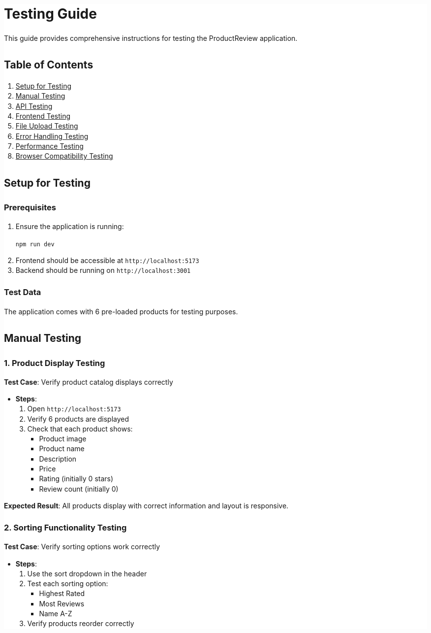 # Testing Guide

This guide provides comprehensive instructions for testing the ProductReview application.

## Table of Contents
1. [Setup for Testing](#setup-for-testing)
2. [Manual Testing](#manual-testing)
3. [API Testing](#api-testing)
4. [Frontend Testing](#frontend-testing)
5. [File Upload Testing](#file-upload-testing)
6. [Error Handling Testing](#error-handling-testing)
7. [Performance Testing](#performance-testing)
8. [Browser Compatibility Testing](#browser-compatibility-testing)

## Setup for Testing

### Prerequisites
1. Ensure the application is running:
   ```bash
   npm run dev
   ```
2. Frontend should be accessible at `http://localhost:5173`
3. Backend should be running on `http://localhost:3001`

### Test Data
The application comes with 6 pre-loaded products for testing purposes.

## Manual Testing

### 1. Product Display Testing

**Test Case**: Verify product catalog displays correctly
- **Steps**:
  1. Open `http://localhost:5173`
  2. Verify 6 products are displayed
  3. Check that each product shows:
     - Product image
     - Product name
     - Description
     - Price
     - Rating (initially 0 stars)
     - Review count (initially 0)

**Expected Result**: All products display with correct information and layout is responsive.

### 2. Sorting Functionality Testing

**Test Case**: Verify sorting options work correctly
- **Steps**:
  1. Use the sort dropdown in the header
  2. Test each sorting option:
     - Highest Rated
     - Most Reviews
     - Name A-Z
  3. Verify products reorder correctly
